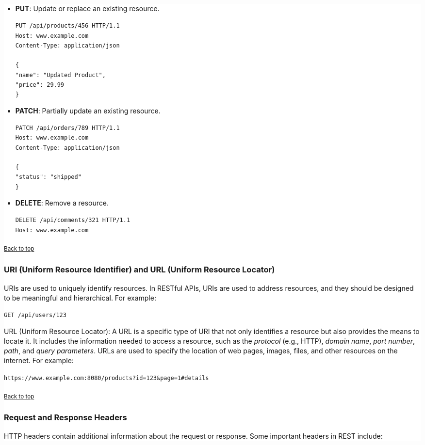 - **PUT**: Update or replace an existing resource.
  ```http request
  PUT /api/products/456 HTTP/1.1
  Host: www.example.com
  Content-Type: application/json
  
  {
  "name": "Updated Product",
  "price": 29.99
  }
  ```
  
- **PATCH**: Partially update an existing resource.
  ```http request
  PATCH /api/orders/789 HTTP/1.1
  Host: www.example.com
  Content-Type: application/json
  
  {
  "status": "shipped"
  }
  ```

- **DELETE**: Remove a resource.
  ```http request
  DELETE /api/comments/321 HTTP/1.1
  Host: www.example.com
  ```

<sub>[Back to top](#table-of-contents)</sub>

### URI (Uniform Resource Identifier) and URL (Uniform Resource Locator)

URIs are used to uniquely identify resources. In RESTful APIs, URIs are used to address resources, and they should be designed to be meaningful and hierarchical. For example:

```http request
GET /api/users/123
```

URL (Uniform Resource Locator): A URL is a specific type of URI that not only identifies a resource but also provides the means to locate it. It includes the information needed to access a resource, such as the _protocol_ (e.g., HTTP), _domain name_, _port number_, _path_, and _query parameters_. URLs are used to specify the location of web pages, images, files, and other resources on the internet. For example:

```thymeleafurlexpressions
https://www.example.com:8080/products?id=123&page=1#details
```

<sub>[Back to top](#table-of-contents)</sub>

### Request and Response Headers
HTTP headers contain additional information about the request or response. Some important headers in REST include:
